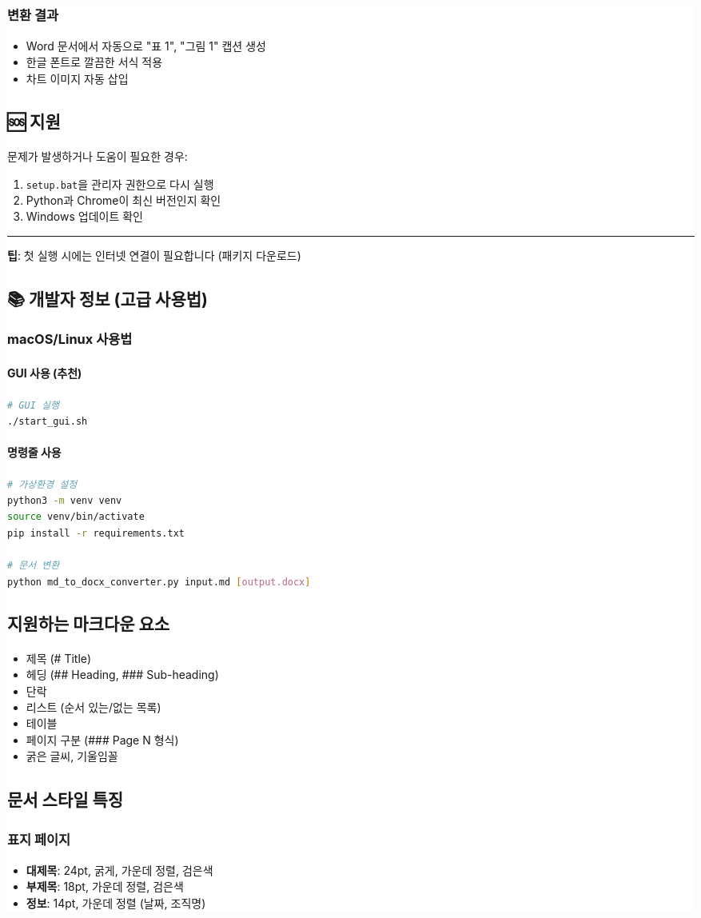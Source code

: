 ### 변환 결과
- Word 문서에서 자동으로 "표 1", "그림 1" 캡션 생성
- 한글 폰트로 깔끔한 서식 적용
- 차트 이미지 자동 삽입

## 🆘 지원

문제가 발생하거나 도움이 필요한 경우:
1. `setup.bat`을 관리자 권한으로 다시 실행
2. Python과 Chrome이 최신 버전인지 확인
3. Windows 업데이트 확인

---
**팁**: 첫 실행 시에는 인터넷 연결이 필요합니다 (패키지 다운로드)

## 📚 개발자 정보 (고급 사용법)

### macOS/Linux 사용법

#### GUI 사용 (추천)
```bash
# GUI 실행
./start_gui.sh
```

#### 명령줄 사용
```bash
# 가상환경 설정
python3 -m venv venv
source venv/bin/activate
pip install -r requirements.txt

# 문서 변환
python md_to_docx_converter.py input.md [output.docx]
```

## 지원하는 마크다운 요소

- 제목 (# Title)
- 헤딩 (## Heading, ### Sub-heading)
- 단락
- 리스트 (순서 있는/없는 목록)
- 테이블
- 페이지 구분 (### Page N 형식)
- 굵은 글씨, 기울임꼴

## 문서 스타일 특징

### 표지 페이지
- **대제목**: 24pt, 굵게, 가운데 정렬, 검은색
- **부제목**: 18pt, 가운데 정렬, 검은색
- **정보**: 14pt, 가운데 정렬 (날짜, 조직명)
